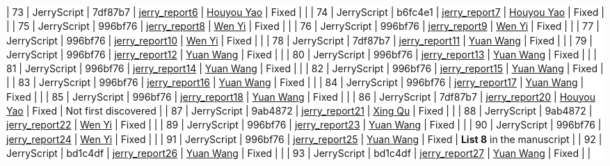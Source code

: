 | 73   | JerryScript    | 7df87b7                 | [jerry_report6](https://github.com/jerryscript-project/jerryscript/issues/3229) | [Houyou Yao](https://github.com/YaoHouyou)                   | Fixed                  |                                                              |
| 74   | JerryScript    | b6fc4e1                 | [jerry_report7](https://github.com/jerryscript-project/jerryscript/issues/2937) | [Houyou Yao](https://github.com/YaoHouyou)                   | Fixed                  |                                                              |
| 75   | JerryScript    | 996bf76                 | [jerry_report8](https://github.com/jerryscript-project/jerryscript/issues/3650) | [Wen Yi](https://github.com/YiWen-y)                         | Fixed                  |                                                              |
| 76   | JerryScript    | 996bf76                 | [jerry_report9](https://github.com/jerryscript-project/jerryscript/issues/3661) | [Wen Yi](https://github.com/YiWen-y)                         | Fixed                  |                                                              |
| 77   | JerryScript    | 996bf76                 | [jerry_report10](https://github.com/jerryscript-project/jerryscript/issues/3393) | [Wen Yi](https://github.com/YiWen-y)                         | Fixed                  |                                                              |
| 78   | JerryScript    | 7df87b7                 | [jerry_report11](https://github.com/jerryscript-project/jerryscript/issues/3325) | [Yuan Wang](https://github.com/YuanWangC)                    | Fixed                  |                                                              |
| 79   | JerryScript    | 996bf76                 | [jerry_report12](https://github.com/jerryscript-project/jerryscript/issues/3381) | [Yuan Wang](https://github.com/YuanWangC)                    | Fixed                  |                                                              |
| 80   | JerryScript    | 996bf76                 | [jerry_report13](https://github.com/jerryscript-project/jerryscript/issues/3467) | [Yuan Wang](https://github.com/YuanWangC)                    | Fixed                  |                                                              |
| 81   | JerryScript    | 996bf76                 | [jerry_report14](https://github.com/jerryscript-project/jerryscript/issues/3463) | [Yuan Wang](https://github.com/YuanWangC)                    | Fixed                  |                                                              |
| 82   | JerryScript    | 996bf76                 | [jerry_report15](https://github.com/jerryscript-project/jerryscript/issues/3473) | [Yuan Wang](https://github.com/YuanWangC)                    | Fixed                  |                                                              |
| 83   | JerryScript    | 996bf76                 | [jerry_report16](https://github.com/jerryscript-project/jerryscript/issues/3380) | [Yuan Wang](https://github.com/YuanWangC)                    | Fixed                  |                                                              |
| 84   | JerryScript    | 996bf76                 | [jerry_report17](https://github.com/jerryscript-project/jerryscript/issues/3646) | [Yuan Wang](https://github.com/YuanWangC)                    | Fixed                  |                                                              |
| 85   | JerryScript    | 996bf76                 | [jerry_report18](https://github.com/jerryscript-project/jerryscript/issues/3669) | [Yuan Wang](https://github.com/YuanWangC)                    | Fixed                  |                                                              |
| 86   | JerryScript    | 7df87b7                 | [jerry_report20](local-bugs/jerryscript/No.86.png)          | [Houyou Yao](https://github.com/YaoHouyou)                   | Fixed                  | Not first discovered                                         |
| 87   | JerryScript    | 9ab4872                 | [jerry_report21](https://github.com/jerryscript-project/jerryscript/issues/3844) | [Xing Qu](https://github.com/QuXing9)                        | Fixed                  |                                                              |
| 88   | JerryScript    | 9ab4872                 | [jerry_report22](https://github.com/jerryscript-project/jerryscript/issues/3878) | [Wen Yi](https://github.com/YiWen-y)                         | Fixed                  |                                                              |
| 89   | JerryScript    | 996bf76                 | [jerry_report23](https://github.com/jerryscript-project/jerryscript/issues/3903) | [Yuan Wang](https://github.com/YuanWangC)                    | Fixed                  |                                                              |
| 90   | JerryScript    | 996bf76                 | [jerry_report24](https://github.com/jerryscript-project/jerryscript/issues/3903) | [Wen Yi](https://github.com/YiWen-y)                         | Fixed                  |                                                              |
| 91   | JerryScript    | 996bf76                 | [jerry_report25](https://github.com/jerryscript-project/jerryscript/issues/3914) | [Yuan Wang](https://github.com/YuanWangC)                    | Fixed                  | **List 8** in the manuscript                                 |
| 92   | JerryScript    | bd1c4df                 | [jerry_report26](https://github.com/jerryscript-project/jerryscript/issues/3927) | [Yuan Wang](https://github.com/YuanWangC)                    | Fixed                  |                                                              |
| 93   | JerryScript    | bd1c4df                 | [jerry_report27](https://github.com/jerryscript-project/jerryscript/issues/3926) | [Yuan Wang](https://github.com/YuanWangC)                    | Fixed                  |                                                              |